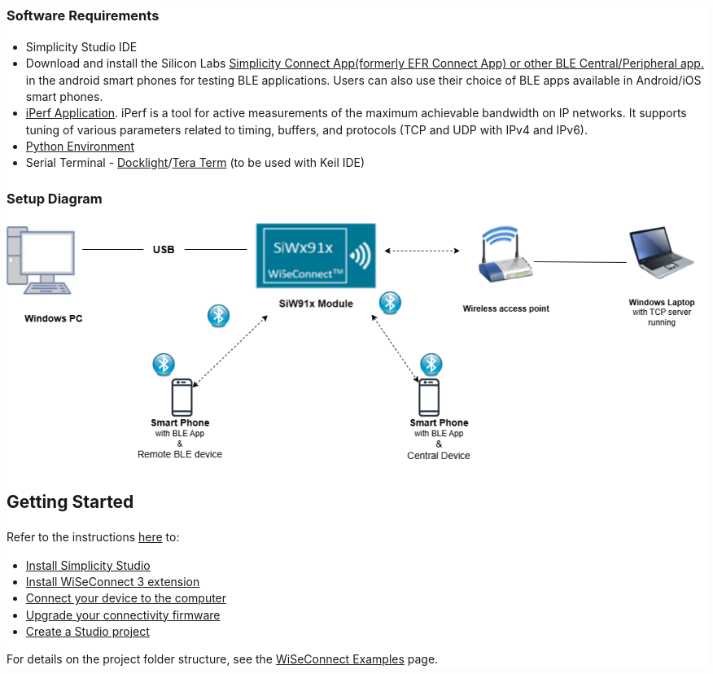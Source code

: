 ### Software Requirements

- Simplicity Studio IDE
- Download and install the Silicon Labs [Simplicity Connect App(formerly EFR Connect App) or other BLE Central/Peripheral app.](https://www.silabs.com/developers/simplicity-connect-mobile-app ) in the android smart phones for testing BLE applications. Users can also use their choice of BLE apps available in Android/iOS smart phones.
- [iPerf Application](https://sourceforge.net/projects/iperf2/files/iperf-2.0.8-win.zip/download). iPerf is a tool for active measurements of the maximum achievable bandwidth on IP networks. It supports tuning of various parameters related to timing, buffers, and protocols (TCP and UDP with IPv4 and IPv6).
- [Python Environment](https://www.python.org/downloads/)
- Serial Terminal - [Docklight](https://docklight.de/)/[Tera Term](https://ttssh2.osdn.jp/index.html.en) (to be used with Keil IDE)

### Setup Diagram

  ![Figure: Setup Diagram NCP and SOC Mode for BLE Unified AE Coex Example](resources/readme/wlan_ble_ae_setup.png)	
   		
## Getting Started

Refer to the instructions [here](https://docs.silabs.com/wiseconnect/latest/wiseconnect-getting-started/) to:

- [Install Simplicity Studio](https://docs.silabs.com/wiseconnect/latest/wiseconnect-developers-guide-developing-for-silabs-hosts/#install-simplicity-studio)
- [Install WiSeConnect 3 extension](https://docs.silabs.com/wiseconnect/latest/wiseconnect-developers-guide-developing-for-silabs-hosts/#install-the-wi-se-connect-3-extension)
- [Connect your device to the computer](https://docs.silabs.com/wiseconnect/latest/wiseconnect-developers-guide-developing-for-silabs-hosts/#connect-si-wx91x-to-computer)
- [Upgrade your connectivity firmware ](https://docs.silabs.com/wiseconnect/latest/wiseconnect-developers-guide-developing-for-silabs-hosts/#update-si-wx91x-connectivity-firmware)
- [Create a Studio project ](https://docs.silabs.com/wiseconnect/latest/wiseconnect-developers-guide-developing-for-silabs-hosts/#create-a-project)

For details on the project folder structure, see the [WiSeConnect Examples](https://docs.silabs.com/wiseconnect/latest/wiseconnect-examples/#example-folder-structure) page.
